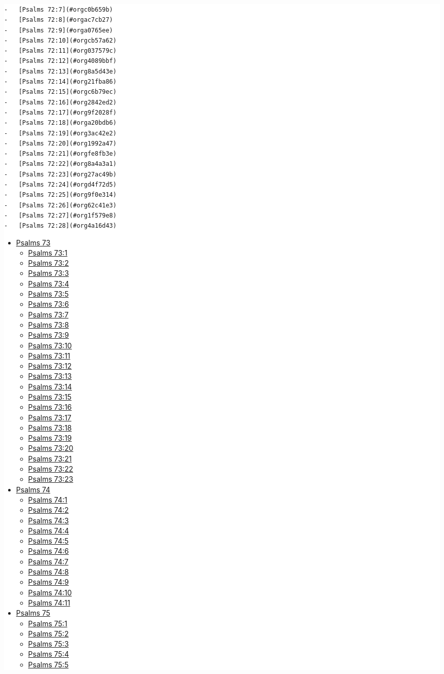     -   [Psalms 72:7](#orgc0b659b)
    -   [Psalms 72:8](#orgac7cb27)
    -   [Psalms 72:9](#orga0765ee)
    -   [Psalms 72:10](#orgcb57a62)
    -   [Psalms 72:11](#org037579c)
    -   [Psalms 72:12](#org4089bbf)
    -   [Psalms 72:13](#org8a5d43e)
    -   [Psalms 72:14](#org21fba86)
    -   [Psalms 72:15](#orgc6b79ec)
    -   [Psalms 72:16](#org2842ed2)
    -   [Psalms 72:17](#org9f2028f)
    -   [Psalms 72:18](#orga20bdb6)
    -   [Psalms 72:19](#org3ac42e2)
    -   [Psalms 72:20](#org1992a47)
    -   [Psalms 72:21](#orgfe8fb3e)
    -   [Psalms 72:22](#org8a4a3a1)
    -   [Psalms 72:23](#org27ac49b)
    -   [Psalms 72:24](#orgd4f72d5)
    -   [Psalms 72:25](#org9f0e314)
    -   [Psalms 72:26](#org62c41e3)
    -   [Psalms 72:27](#org1f579e8)
    -   [Psalms 72:28](#org4a16d43)
-   [Psalms 73](#org01915a2)
    -   [Psalms 73:1](#org9676eba)
    -   [Psalms 73:2](#org3811bcf)
    -   [Psalms 73:3](#org13ce680)
    -   [Psalms 73:4](#org4ea14b5)
    -   [Psalms 73:5](#orgdec0d2e)
    -   [Psalms 73:6](#org05ba373)
    -   [Psalms 73:7](#org1cc6d4a)
    -   [Psalms 73:8](#org75f6109)
    -   [Psalms 73:9](#org9813a80)
    -   [Psalms 73:10](#orgdf5d5f6)
    -   [Psalms 73:11](#orgefd06b4)
    -   [Psalms 73:12](#org680a68b)
    -   [Psalms 73:13](#org8a34b7d)
    -   [Psalms 73:14](#org69b09a8)
    -   [Psalms 73:15](#org4846a5a)
    -   [Psalms 73:16](#org3d5eb7c)
    -   [Psalms 73:17](#org86b089a)
    -   [Psalms 73:18](#org1fba7f6)
    -   [Psalms 73:19](#orge23192b)
    -   [Psalms 73:20](#orgcc43947)
    -   [Psalms 73:21](#orgb734472)
    -   [Psalms 73:22](#org4d61ff0)
    -   [Psalms 73:23](#orge33de6e)
-   [Psalms 74](#org517d9e6)
    -   [Psalms 74:1](#org1618839)
    -   [Psalms 74:2](#org2aed618)
    -   [Psalms 74:3](#org5e258ab)
    -   [Psalms 74:4](#orge8bfd8f)
    -   [Psalms 74:5](#orgc91e192)
    -   [Psalms 74:6](#org3c057b3)
    -   [Psalms 74:7](#org4c2ab1f)
    -   [Psalms 74:8](#orgd66379b)
    -   [Psalms 74:9](#org4bc9aba)
    -   [Psalms 74:10](#org6e43964)
    -   [Psalms 74:11](#orgd5adb6b)
-   [Psalms 75](#org78e8c90)
    -   [Psalms 75:1](#org31c8854)
    -   [Psalms 75:2](#org9a55785)
    -   [Psalms 75:3](#org8c75b14)
    -   [Psalms 75:4](#org05f0561)
    -   [Psalms 75:5](#orgc019958)
